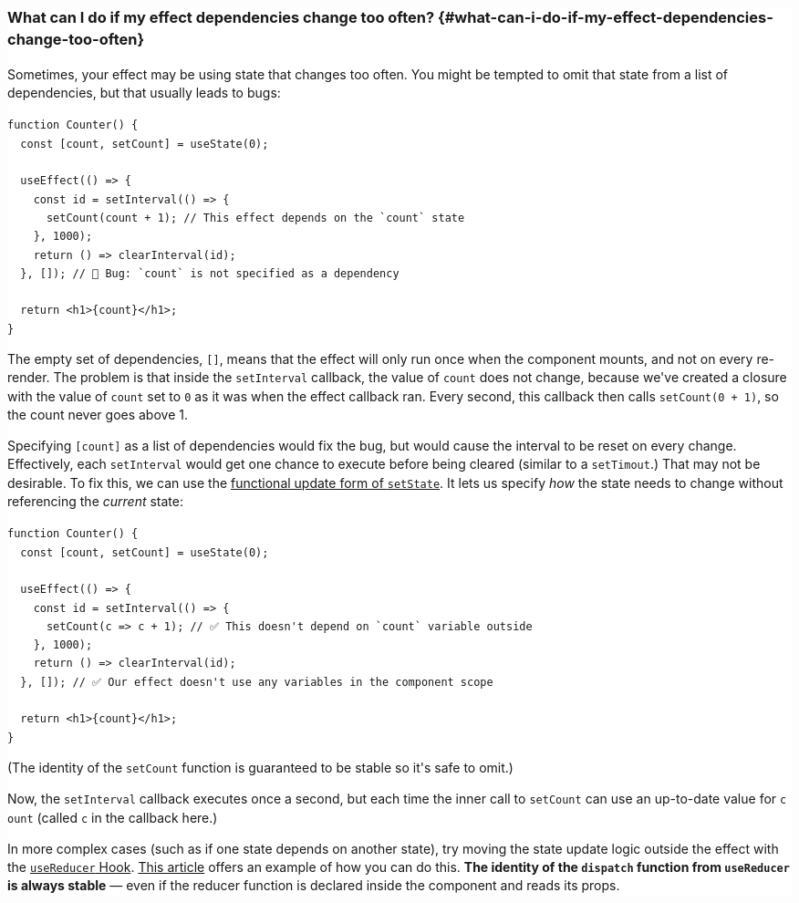 ### What can I do if my effect dependencies change too often? {#what-can-i-do-if-my-effect-dependencies-change-too-often}

Sometimes, your effect may be using state that changes too often. You might be tempted to omit that state from a list of dependencies, but that usually leads to bugs:

```js{6,9}
function Counter() {
  const [count, setCount] = useState(0);

  useEffect(() => {
    const id = setInterval(() => {
      setCount(count + 1); // This effect depends on the `count` state
    }, 1000);
    return () => clearInterval(id);
  }, []); // 🔴 Bug: `count` is not specified as a dependency

  return <h1>{count}</h1>;
}
```

The empty set of dependencies, `[]`, means that the effect will only run once when the component mounts, and not on every re-render. The problem is that inside the `setInterval` callback, the value of `count` does not change, because we've created a closure with the value of `count` set to `0` as it was when the effect callback ran. Every second, this callback then calls `setCount(0 + 1)`, so the count never goes above 1.

Specifying `[count]` as a list of dependencies would fix the bug, but would cause the interval to be reset on every change. Effectively, each `setInterval` would get one chance to execute before being cleared (similar to a `setTimout`.) That may not be desirable. To fix this, we can use the [functional update form of `setState`](/docs/hooks-reference.html#functional-updates). It lets us specify *how* the state needs to change without referencing the *current* state:

```js{6,9}
function Counter() {
  const [count, setCount] = useState(0);

  useEffect(() => {
    const id = setInterval(() => {
      setCount(c => c + 1); // ✅ This doesn't depend on `count` variable outside
    }, 1000);
    return () => clearInterval(id);
  }, []); // ✅ Our effect doesn't use any variables in the component scope

  return <h1>{count}</h1>;
}
```

(The identity of the `setCount` function is guaranteed to be stable so it's safe to omit.)

Now, the `setInterval` callback executes once a second, but each time the inner call to `setCount` can use an up-to-date value for `count` (called `c` in the callback here.)

In more complex cases (such as if one state depends on another state), try moving the state update logic outside the effect with the [`useReducer` Hook](/docs/hooks-reference.html#usereducer). [This article](https://adamrackis.dev/state-and-use-reducer/) offers an example of how you can do this. **The identity of the `dispatch` function from `useReducer` is always stable** — even if the reducer function is declared inside the component and reads its props.
